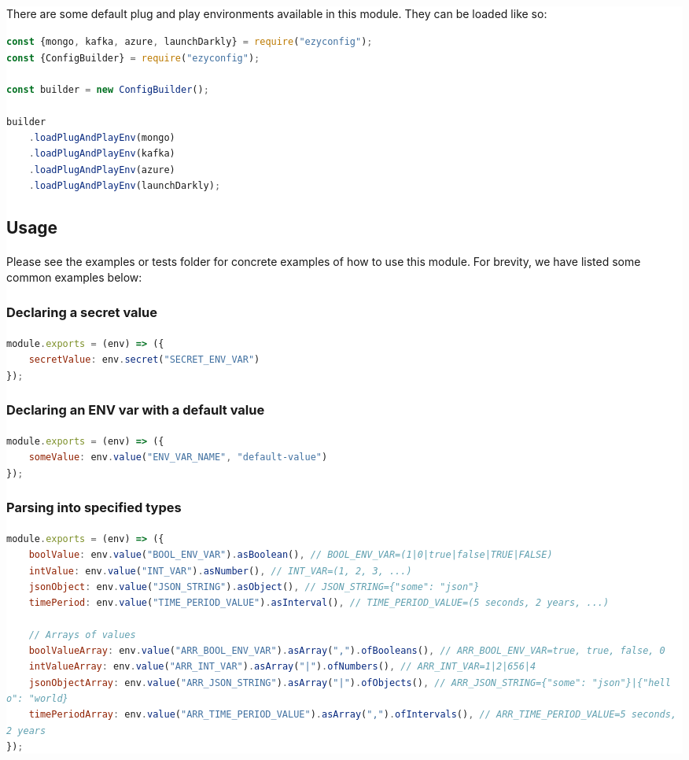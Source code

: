 There are some default plug and play environments available in this
module. They can be loaded like so:

```javascript
const {mongo, kafka, azure, launchDarkly} = require("ezyconfig");
const {ConfigBuilder} = require("ezyconfig");

const builder = new ConfigBuilder();

builder
    .loadPlugAndPlayEnv(mongo)
    .loadPlugAndPlayEnv(kafka)
    .loadPlugAndPlayEnv(azure)
    .loadPlugAndPlayEnv(launchDarkly);
```

## Usage

Please see the examples or tests folder for concrete examples of how to
use this module. For brevity, we have listed some common examples below:

### Declaring a secret value

```javascript
module.exports = (env) => ({
    secretValue: env.secret("SECRET_ENV_VAR")
});
``` 

### Declaring an ENV var with a default value

```javascript
module.exports = (env) => ({
    someValue: env.value("ENV_VAR_NAME", "default-value")
});
```

### Parsing into specified types

```javascript
module.exports = (env) => ({
    boolValue: env.value("BOOL_ENV_VAR").asBoolean(), // BOOL_ENV_VAR=(1|0|true|false|TRUE|FALSE)
    intValue: env.value("INT_VAR").asNumber(), // INT_VAR=(1, 2, 3, ...)
    jsonObject: env.value("JSON_STRING").asObject(), // JSON_STRING={"some": "json"}
    timePeriod: env.value("TIME_PERIOD_VALUE").asInterval(), // TIME_PERIOD_VALUE=(5 seconds, 2 years, ...)
    
    // Arrays of values
    boolValueArray: env.value("ARR_BOOL_ENV_VAR").asArray(",").ofBooleans(), // ARR_BOOL_ENV_VAR=true, true, false, 0
    intValueArray: env.value("ARR_INT_VAR").asArray("|").ofNumbers(), // ARR_INT_VAR=1|2|656|4
    jsonObjectArray: env.value("ARR_JSON_STRING").asArray("|").ofObjects(), // ARR_JSON_STRING={"some": "json"}|{"hello": "world}
    timePeriodArray: env.value("ARR_TIME_PERIOD_VALUE").asArray(",").ofIntervals(), // ARR_TIME_PERIOD_VALUE=5 seconds, 2 years
});
```
